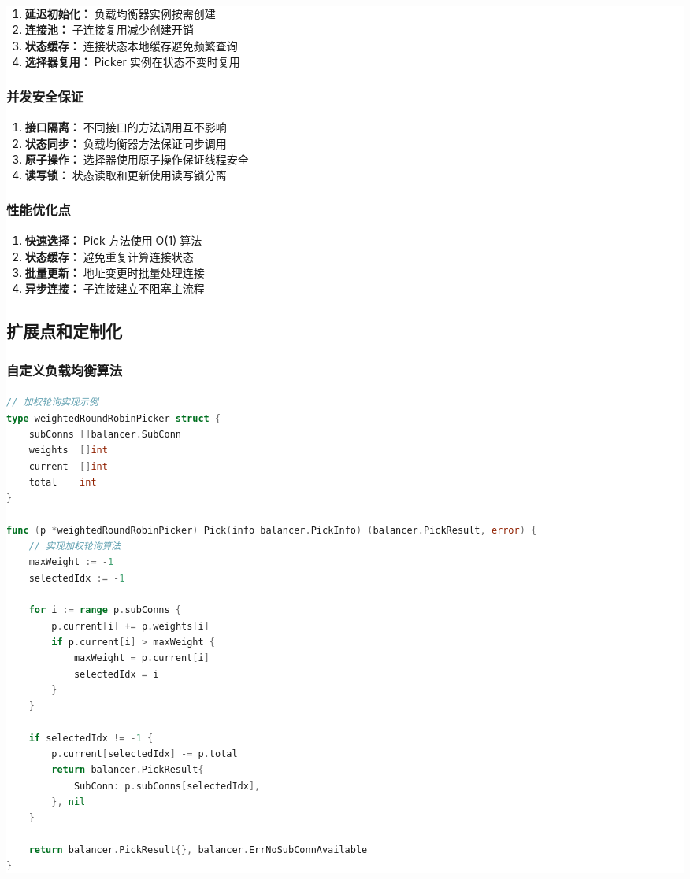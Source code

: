 1. **延迟初始化：** 负载均衡器实例按需创建
2. **连接池：** 子连接复用减少创建开销
3. **状态缓存：** 连接状态本地缓存避免频繁查询
4. **选择器复用：** Picker 实例在状态不变时复用

### 并发安全保证

1. **接口隔离：** 不同接口的方法调用互不影响
2. **状态同步：** 负载均衡器方法保证同步调用
3. **原子操作：** 选择器使用原子操作保证线程安全
4. **读写锁：** 状态读取和更新使用读写锁分离

### 性能优化点

1. **快速选择：** Pick 方法使用 O(1) 算法
2. **状态缓存：** 避免重复计算连接状态
3. **批量更新：** 地址变更时批量处理连接
4. **异步连接：** 子连接建立不阻塞主流程

## 扩展点和定制化

### 自定义负载均衡算法

```go
// 加权轮询实现示例
type weightedRoundRobinPicker struct {
    subConns []balancer.SubConn
    weights  []int
    current  []int
    total    int
}

func (p *weightedRoundRobinPicker) Pick(info balancer.PickInfo) (balancer.PickResult, error) {
    // 实现加权轮询算法
    maxWeight := -1
    selectedIdx := -1
    
    for i := range p.subConns {
        p.current[i] += p.weights[i]
        if p.current[i] > maxWeight {
            maxWeight = p.current[i]
            selectedIdx = i
        }
    }
    
    if selectedIdx != -1 {
        p.current[selectedIdx] -= p.total
        return balancer.PickResult{
            SubConn: p.subConns[selectedIdx],
        }, nil
    }
    
    return balancer.PickResult{}, balancer.ErrNoSubConnAvailable
}
```
